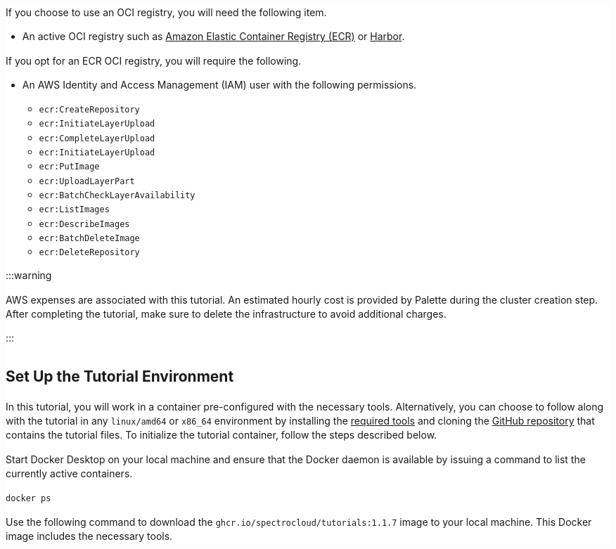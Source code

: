 If you choose to use an OCI registry, you will need the following item.

- An active OCI registry such as [Amazon Elastic Container Registry (ECR)](https://aws.amazon.com/ecr/) or
  [Harbor](https://goharbor.io/).

If you opt for an ECR OCI registry, you will require the following.

- An AWS Identity and Access Management (IAM) user with the following permissions.

  - `ecr:CreateRepository`
  - `ecr:InitiateLayerUpload`
  - `ecr:CompleteLayerUpload`
  - `ecr:InitiateLayerUpload`
  - `ecr:PutImage`
  - `ecr:UploadLayerPart`
  - `ecr:BatchCheckLayerAvailability`
  - `ecr:ListImages`
  - `ecr:DescribeImages`
  - `ecr:BatchDeleteImage`
  - `ecr:DeleteRepository`

:::warning

AWS expenses are associated with this tutorial. An estimated hourly cost is provided by Palette during the cluster
creation step. After completing the tutorial, make sure to delete the infrastructure to avoid additional charges.

:::

## Set Up the Tutorial Environment

In this tutorial, you will work in a container pre-configured with the necessary tools. Alternatively, you can choose to
follow along with the tutorial in any `linux/amd64` or `x86_64` environment by installing the
[required tools](https://github.com/spectrocloud/tutorials/blob/main/docs/docker.md#docker) and cloning the
[GitHub repository](https://github.com/spectrocloud/tutorials/) that contains the tutorial files. To initialize the
tutorial container, follow the steps described below.

<Tabs>

<TabItem label="Docker" value="Docker">

Start Docker Desktop on your local machine and ensure that the Docker daemon is available by issuing a command to list
the currently active containers.

```bash
docker ps
```

Use the following command to download the `ghcr.io/spectrocloud/tutorials:1.1.7` image to your local machine. This
Docker image includes the necessary tools.
